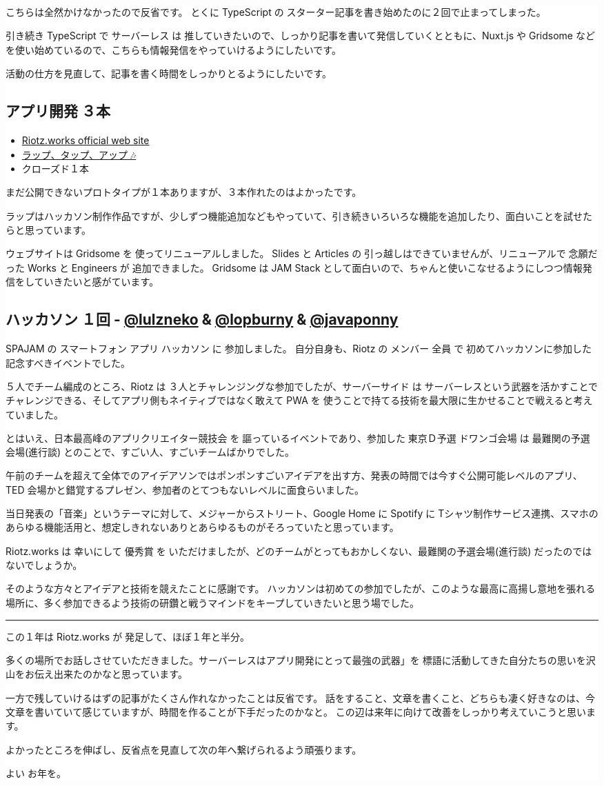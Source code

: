 こちらは全然かけなかったので反省です。
とくに TypeScript の スターター記事を書き始めたのに２回で止まってしまった。

引き続き TypeScript で サーバーレス は 推していきたいので、しっかり記事を書いて発信していくとともに、Nuxt.js や Gridsome などを使い始めているので、こちらも情報発信をやっていけるようにしたいです。

活動の仕方を見直して、記事を書く時間をしっかりとるようにしたいです。



## アプリ開発 ３本
- [Riotz.works official web site](https://riotz.works)
- [ラップ、タップ、アップ 🎶](https://riotz.works/rap-tap-app)
- クローズド１本

まだ公開できないプロトタイプが１本ありますが、３本作れたのはよかったです。

ラップはハッカソン制作作品ですが、少しずつ機能追加などもやっていて、引き続きいろいろな機能を追加したり、面白いことを試せたらと思っています。

ウェブサイトは Gridsome を 使ってリニューアルしました。 Slides と Articles の 引っ越しはできていませんが、リニューアルで 念願だった Works と Engineers 
が 追加できました。
Gridsome は JAM Stack として面白いので、ちゃんと使いこなせるようにしつつ情報発信をしていきたいと感がています。



## ハッカソン １回 - [@lulzneko](/engineers/#lulzneko) & [@lopburny](/engineers/#lopburny) & [@javaponny](/engineers/#javaponny)
SPAJAM の スマートフォン アプリ ハッカソン に 参加しました。
自分自身も、Riotz の メンバー 全員 で 初めてハッカソンに参加した記念すべきイベントでした。

５人でチーム編成のところ、Riotz は ３人とチャレンジングな参加でしたが、サーバーサイド は サーバーレスという武器を活かすことでチャレンジできる、そしてアプリ側もネイティブではなく敢えて PWA を 使うことで持てる技術を最大限に生かせることで戦えると考えていました。

とはいえ、日本最高峰のアプリクリエイター競技会 を 謳っているイベントであり、参加した 東京Ｄ予選 ドワンゴ会場 は 最難関の予選会場(進行談) とのことで、すごい人、すごいチームばかりでした。

午前のチームを超えて全体でのアイデアソンではポンポンすごいアイデアを出す方、発表の時間では今すぐ公開可能レベルのアプリ、TED 会場かと錯覚するプレゼン、参加者のとてつもないレベルに面食らいました。

当日発表の「音楽」というテーマに対して、メジャーからストリート、Google Home に Spotify に Tシャツ制作サービス連携、スマホのあらゆる機能活用と、想定しきれないありとあらゆるものがそろっていたと思っています。

Riotz.works は 幸いにして 優秀賞 を いただけましたが、どのチームがとってもおかしくない、最難関の予選会場(進行談) だったのではないでしょうか。

そのような方々とアイデアと技術を競えたことに感謝です。
ハッカソンは初めての参加でしたが、このような最高に高揚し意地を張れる場所に、多く参加できるよう技術の研鑽と戦うマインドをキープしていきたいと思う場でした。



----

この１年は Riotz.works が 発足して、ほぼ１年と半分。

多くの場所でお話しさせていただきました。サーバーレスはアプリ開発にとって最強の武器」を 標語に活動してきた自分たちの思いを沢山をお伝え出来たのかなと思っています。

一方で残していけるはずの記事がたくさん作れなかったことは反省です。
話をすること、文章を書くこと、どちらも凄く好きなのは、今文章を書いていて感じていますが、時間を作ることが下手だったのかなと。
この辺は来年に向けて改善をしっかり考えていこうと思います。

よかったところを伸ばし、反省点を見直して次の年へ繋げられるよう頑張ります。


よい お年を。
